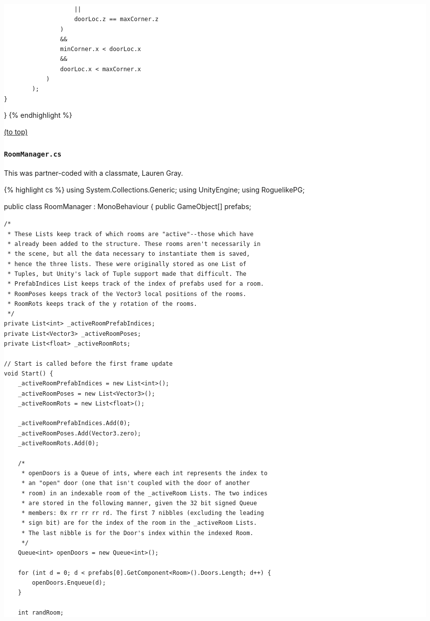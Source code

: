                         ||
                        doorLoc.z == maxCorner.z
                    )
                    &&
                    minCorner.x < doorLoc.x
                    &&
                    doorLoc.x < maxCorner.x
                )
            );
    }
}
{% endhighlight %}

[(to top)](/code-samples)

### `RoomManager.cs`

This was partner-coded with a classmate, Lauren Gray.

{% highlight cs %}
using System.Collections.Generic;
using UnityEngine;
using RoguelikePG;

public class RoomManager : MonoBehaviour {
    public GameObject[] prefabs;

    /*
     * These Lists keep track of which rooms are "active"--those which have
     * already been added to the structure. These rooms aren't necessarily in
     * the scene, but all the data necessary to instantiate them is saved,
     * hence the three lists. These were originally stored as one List of
     * Tuples, but Unity's lack of Tuple support made that difficult. The
     * PrefabIndices List keeps track of the index of prefabs used for a room.
     * RoomPoses keeps track of the Vector3 local positions of the rooms.
     * RoomRots keeps track of the y rotation of the rooms.
     */
    private List<int> _activeRoomPrefabIndices;
    private List<Vector3> _activeRoomPoses;
    private List<float> _activeRoomRots;

    // Start is called before the first frame update
    void Start() {
        _activeRoomPrefabIndices = new List<int>();
        _activeRoomPoses = new List<Vector3>();
        _activeRoomRots = new List<float>();

        _activeRoomPrefabIndices.Add(0);
        _activeRoomPoses.Add(Vector3.zero);
        _activeRoomRots.Add(0);

        /*
         * openDoors is a Queue of ints, where each int represents the index to
         * an "open" door (one that isn't coupled with the door of another
         * room) in an indexable room of the _activeRoom Lists. The two indices
         * are stored in the following manner, given the 32 bit signed Queue
         * members: 0x rr rr rr rd. The first 7 nibbles (excluding the leading
         * sign bit) are for the index of the room in the _activeRoom Lists.
         * The last nibble is for the Door's index within the indexed Room.
         */
        Queue<int> openDoors = new Queue<int>();

        for (int d = 0; d < prefabs[0].GetComponent<Room>().Doors.Length; d++) {
            openDoors.Enqueue(d);
        }

        int randRoom;